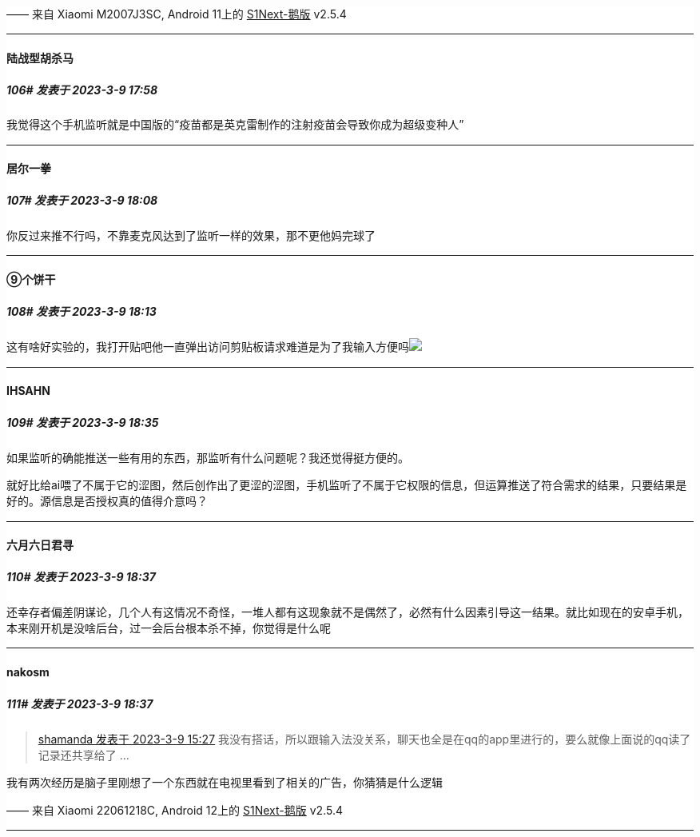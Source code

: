—— 来自 Xiaomi M2007J3SC, Android 11上的 [S1Next-鹅版](https://github.com/ykrank/S1-Next/releases) v2.5.4

*****

####  陆战型胡杀马  
##### 106#       发表于 2023-3-9 17:58

我觉得这个手机监听就是中国版的“疫苗都是英克雷制作的注射疫苗会导致你成为超级变种人”


*****

####  居尔一拳  
##### 107#       发表于 2023-3-9 18:08

你反过来推不行吗，不靠麦克风达到了监听一样的效果，那不更他妈完球了


*****

####  ⑨个饼干  
##### 108#       发表于 2023-3-9 18:13

这有啥好实验的，我打开贴吧他一直弹出访问剪贴板请求难道是为了我输入方便吗<img src="https://static.saraba1st.com/image/smiley/face2017/067.png" referrerpolicy="no-referrer">


*****

####  IHSAHN  
##### 109#       发表于 2023-3-9 18:35

如果监听的确能推送一些有用的东西，那监听有什么问题呢？我还觉得挺方便的。

就好比给ai喂了不属于它的涩图，然后创作出了更涩的涩图，手机监听了不属于它权限的信息，但运算推送了符合需求的结果，只要结果是好的。源信息是否授权真的值得介意吗？

*****

####  六月六日君寻  
##### 110#       发表于 2023-3-9 18:37

还幸存者偏差阴谋论，几个人有这情况不奇怪，一堆人都有这现象就不是偶然了，必然有什么因素引导这一结果。就比如现在的安卓手机，本来刚开机是没啥后台，过一会后台根本杀不掉，你觉得是什么呢

*****

####  nakosm  
##### 111#       发表于 2023-3-9 18:37

<blockquote><a href="httphttps://bbs.saraba1st.com/2b/forum.php?mod=redirect&amp;goto=findpost&amp;pid=60022114&amp;ptid=2123252" target="_blank">shamanda 发表于 2023-3-9 15:27</a>
我没有搭话，所以跟输入法没关系，聊天也全是在qq的app里进行的，要么就像上面说的qq读了记录还共享给了 ...</blockquote>
我有两次经历是脑子里刚想了一个东西就在电视里看到了相关的广告，你猜猜是什么逻辑

—— 来自 Xiaomi 22061218C, Android 12上的 [S1Next-鹅版](https://github.com/ykrank/S1-Next/releases) v2.5.4


*****

